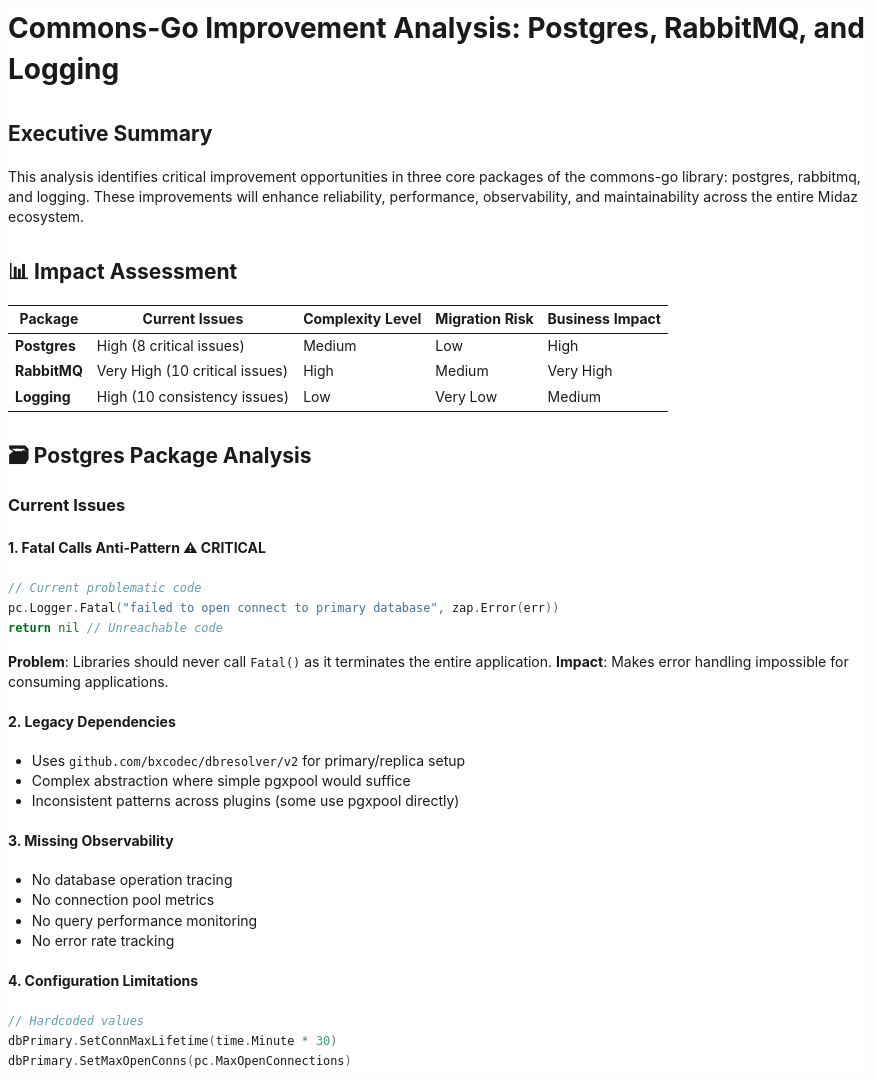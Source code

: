 # Commons-Go Improvement Analysis: Postgres, RabbitMQ, and Logging

## Executive Summary

This analysis identifies critical improvement opportunities in three core packages of the commons-go library: postgres, rabbitmq, and logging. These improvements will enhance reliability, performance, observability, and maintainability across the entire Midaz ecosystem.

## 📊 Impact Assessment

| Package      | Current Issues                 | Complexity Level | Migration Risk | Business Impact |
| ------------ | ------------------------------ | ---------------- | -------------- | --------------- |
| **Postgres** | High (8 critical issues)       | Medium           | Low            | High            |
| **RabbitMQ** | Very High (10 critical issues) | High             | Medium         | Very High       |
| **Logging**  | High (10 consistency issues)   | Low              | Very Low       | Medium          |

## 🗃️ Postgres Package Analysis

### Current Issues

#### 1. **Fatal Calls Anti-Pattern** ⚠️ CRITICAL
```go
// Current problematic code
pc.Logger.Fatal("failed to open connect to primary database", zap.Error(err))
return nil // Unreachable code
```

**Problem**: Libraries should never call `Fatal()` as it terminates the entire application.
**Impact**: Makes error handling impossible for consuming applications.

#### 2. **Legacy Dependencies**
- Uses `github.com/bxcodec/dbresolver/v2` for primary/replica setup
- Complex abstraction where simple pgxpool would suffice
- Inconsistent patterns across plugins (some use pgxpool directly)

#### 3. **Missing Observability**
- No database operation tracing
- No connection pool metrics
- No query performance monitoring
- No error rate tracking

#### 4. **Configuration Limitations**
```go
// Hardcoded values
dbPrimary.SetConnMaxLifetime(time.Minute * 30)
dbPrimary.SetMaxOpenConns(pc.MaxOpenConnections)
```
